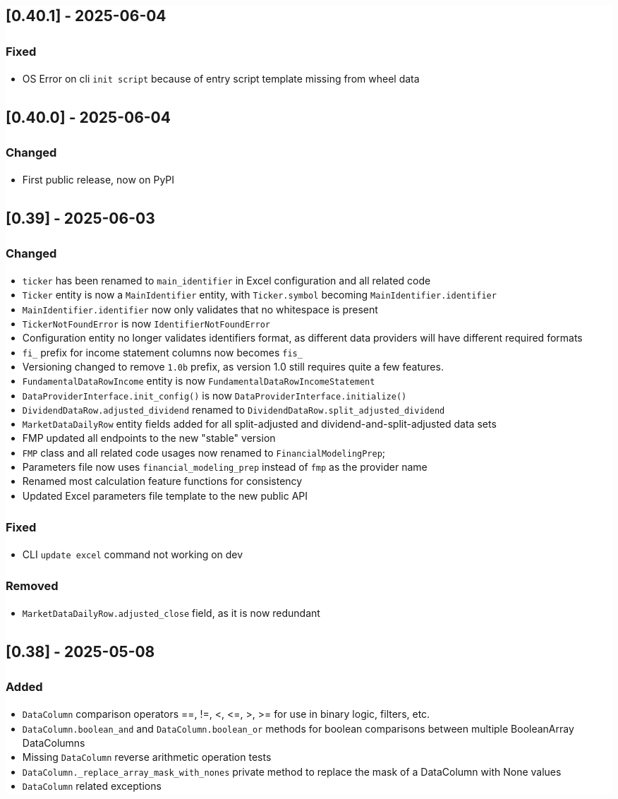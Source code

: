 
## [0.40.1] - 2025-06-04
### Fixed
- OS Error on cli `init script` because of entry script template missing from wheel data


## [0.40.0] - 2025-06-04
### Changed
- First public release, now on PyPI


## [0.39] - 2025-06-03
### Changed
- `ticker` has been renamed to `main_identifier` in Excel configuration and all related code
- `Ticker` entity is now a `MainIdentifier` entity, with `Ticker.symbol` becoming `MainIdentifier.identifier`
- `MainIdentifier.identifier` now only validates that no whitespace is present
- `TickerNotFoundError` is now `IdentifierNotFoundError`
- Configuration entity no longer validates identifiers format, as different data providers will have different required formats
- `fi_` prefix for income statement columns now becomes `fis_`
- Versioning changed to remove `1.0b` prefix, as version 1.0 still requires quite a few features.
- `FundamentalDataRowIncome` entity is now `FundamentalDataRowIncomeStatement`
- `DataProviderInterface.init_config()` is now `DataProviderInterface.initialize()`
- `DividendDataRow.adjusted_dividend` renamed to `DividendDataRow.split_adjusted_dividend`
- `MarketDataDailyRow` entity fields added for all split-adjusted and dividend-and-split-adjusted data sets
- FMP updated all endpoints to the new "stable" version
- `FMP` class and all related code usages now renamed to `FinancialModelingPrep`;
- Parameters file now uses `financial_modeling_prep` instead of `fmp` as the provider name
- Renamed most calculation feature functions for consistency
- Updated Excel parameters file template to the new public API

### Fixed
- CLI `update excel` command not working on dev

### Removed
- `MarketDataDailyRow.adjusted_close` field, as it is now redundant


## [0.38] - 2025-05-08
### Added
- `DataColumn` comparison operators ==, !=, <, <=, >, >= for use in binary logic, filters, etc.
- `DataColumn.boolean_and` and `DataColumn.boolean_or` methods for boolean comparisons between multiple BooleanArray DataColumns
- Missing `DataColumn` reverse arithmetic operation tests
- `DataColumn._replace_array_mask_with_nones` private method to replace the mask of a DataColumn with None values
- `DataColumn` related exceptions
